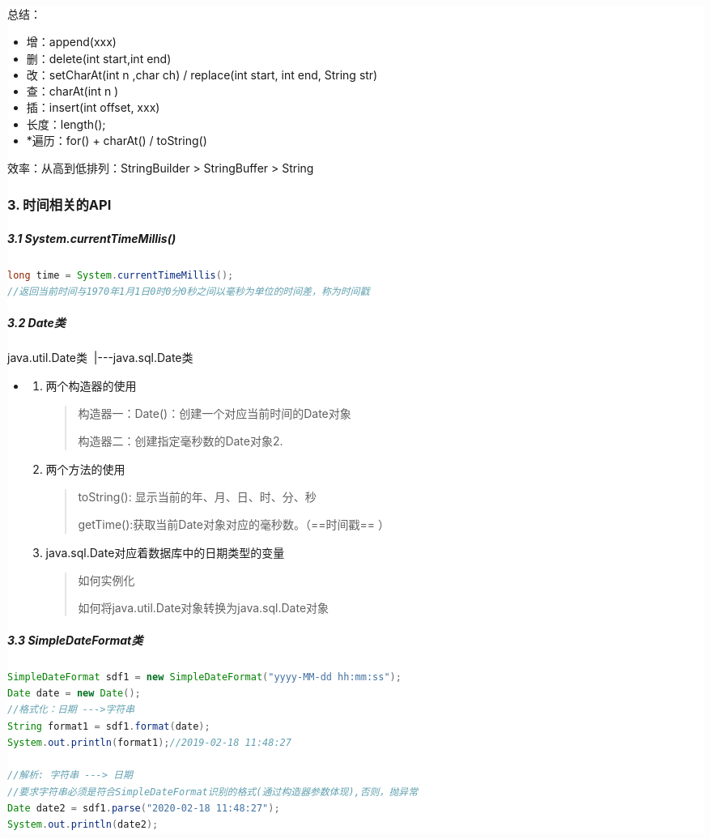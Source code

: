 总结：

- 增：append(xxx)
- 删：delete(int start,int end)
- 改：setCharAt(int n ,char ch) / replace(int start, int end, String str)
- 查：charAt(int n )
- 插：insert(int offset, xxx)
- 长度：length();
- *遍历：for() + charAt() / toString()

效率：从高到低排列：StringBuilder > StringBuffer > String

### 3. 时间相关的API

##### 3.1 System.currentTimeMillis() 

```Java
long time = System.currentTimeMillis();
//返回当前时间与1970年1月1日0时0分0秒之间以毫秒为单位的时间差，称为时间戳
```

##### 3.2 Date类

java.util.Date类
​           |---java.sql.Date类

- 1. 两个构造器的使用

     > 构造器一：Date()：创建一个对应当前时间的Date对象
     >
     > 构造器二：创建指定毫秒数的Date对象2.

  2. 两个方法的使用

     > toString(): 显示当前的年、月、日、时、分、秒
     >
     > getTime():获取当前Date对象对应的毫秒数。（==时间戳== ）

  3. java.sql.Date对应着数据库中的日期类型的变量

     > 如何实例化
     >
     > 如何将java.util.Date对象转换为java.sql.Date对象

##### 3.3 SimpleDateFormat类

```java
SimpleDateFormat sdf1 = new SimpleDateFormat("yyyy-MM-dd hh:mm:ss");
Date date = new Date();
//格式化：日期 --->字符串
String format1 = sdf1.format(date);
System.out.println(format1);//2019-02-18 11:48:27

//解析: 字符串 ---> 日期
//要求字符串必须是符合SimpleDateFormat识别的格式(通过构造器参数体现),否则，抛异常
Date date2 = sdf1.parse("2020-02-18 11:48:27");
System.out.println(date2);
```

